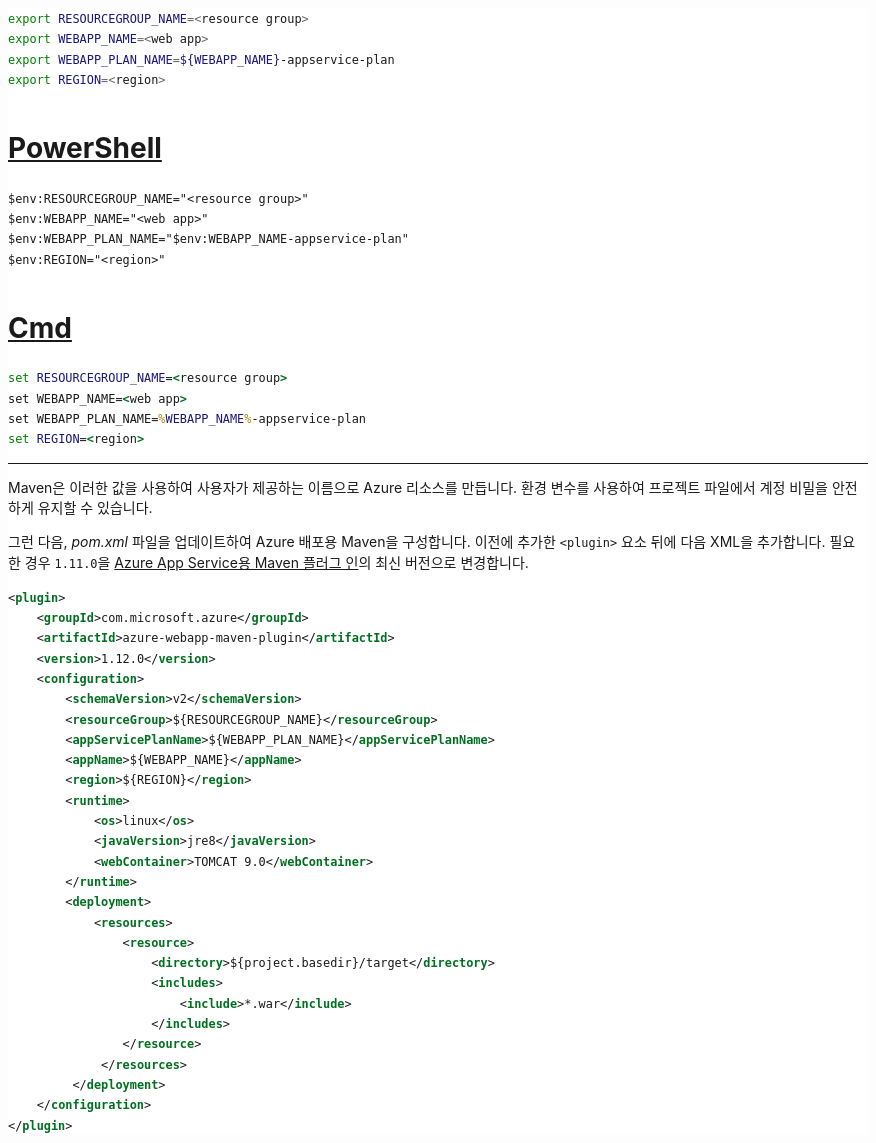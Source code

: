 ```bash
export RESOURCEGROUP_NAME=<resource group>
export WEBAPP_NAME=<web app>
export WEBAPP_PLAN_NAME=${WEBAPP_NAME}-appservice-plan
export REGION=<region>
```

# <a name="powershell"></a>[PowerShell](#tab/powershell)

```ps
$env:RESOURCEGROUP_NAME="<resource group>"
$env:WEBAPP_NAME="<web app>"
$env:WEBAPP_PLAN_NAME="$env:WEBAPP_NAME-appservice-plan"
$env:REGION="<region>"
```

# <a name="cmd"></a>[Cmd](#tab/cmd)

```cmd
set RESOURCEGROUP_NAME=<resource group>
set WEBAPP_NAME=<web app>
set WEBAPP_PLAN_NAME=%WEBAPP_NAME%-appservice-plan
set REGION=<region>
```
---

Maven은 이러한 값을 사용하여 사용자가 제공하는 이름으로 Azure 리소스를 만듭니다. 환경 변수를 사용하여 프로젝트 파일에서 계정 비밀을 안전하게 유지할 수 있습니다.

그런 다음, *pom.xml* 파일을 업데이트하여 Azure 배포용 Maven을 구성합니다. 이전에 추가한 `<plugin>` 요소 뒤에 다음 XML을 추가합니다. 필요한 경우 `1.11.0`을 [Azure App Service용 Maven 플러그 인](https://github.com/microsoft/azure-maven-plugins/blob/develop/azure-webapp-maven-plugin/README.md)의 최신 버전으로 변경합니다.

```xml
<plugin>
    <groupId>com.microsoft.azure</groupId>
    <artifactId>azure-webapp-maven-plugin</artifactId>
    <version>1.12.0</version>
    <configuration>
        <schemaVersion>v2</schemaVersion>
        <resourceGroup>${RESOURCEGROUP_NAME}</resourceGroup>
        <appServicePlanName>${WEBAPP_PLAN_NAME}</appServicePlanName>
        <appName>${WEBAPP_NAME}</appName>
        <region>${REGION}</region>
        <runtime>
            <os>linux</os>
            <javaVersion>jre8</javaVersion>
            <webContainer>TOMCAT 9.0</webContainer>
        </runtime>
        <deployment>
            <resources>
                <resource>
                    <directory>${project.basedir}/target</directory>
                    <includes>
                        <include>*.war</include>
                    </includes>
                </resource>
             </resources>
         </deployment>
    </configuration>
</plugin>
```
